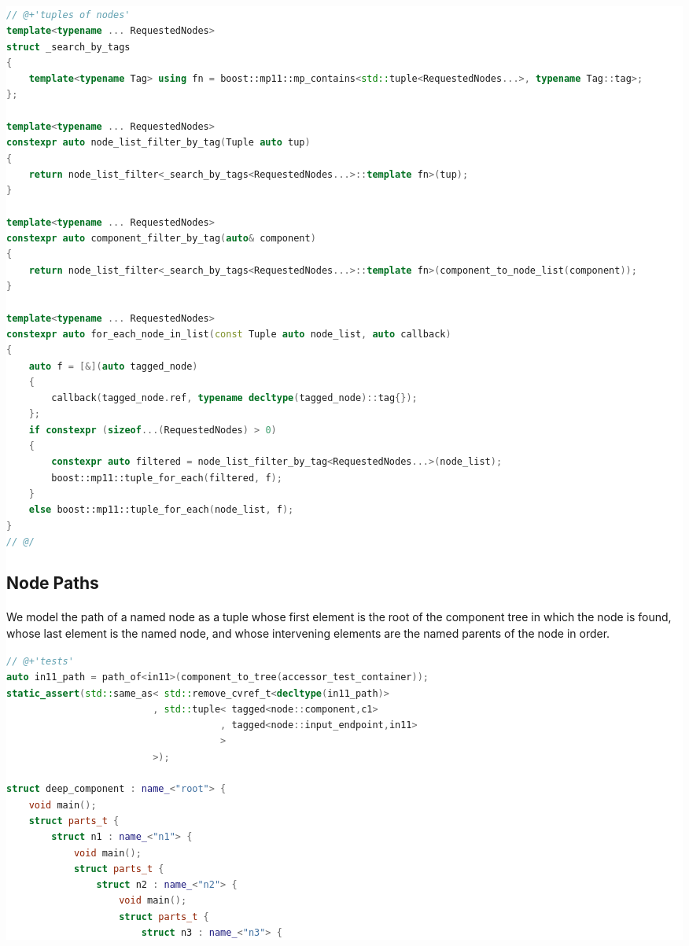 ```cpp
// @+'tuples of nodes'
template<typename ... RequestedNodes>
struct _search_by_tags
{
    template<typename Tag> using fn = boost::mp11::mp_contains<std::tuple<RequestedNodes...>, typename Tag::tag>;
};

template<typename ... RequestedNodes>
constexpr auto node_list_filter_by_tag(Tuple auto tup)
{
    return node_list_filter<_search_by_tags<RequestedNodes...>::template fn>(tup);
}

template<typename ... RequestedNodes>
constexpr auto component_filter_by_tag(auto& component)
{
    return node_list_filter<_search_by_tags<RequestedNodes...>::template fn>(component_to_node_list(component));
}

template<typename ... RequestedNodes>
constexpr auto for_each_node_in_list(const Tuple auto node_list, auto callback)
{
    auto f = [&](auto tagged_node)
    {
        callback(tagged_node.ref, typename decltype(tagged_node)::tag{});
    };
    if constexpr (sizeof...(RequestedNodes) > 0)
    {
        constexpr auto filtered = node_list_filter_by_tag<RequestedNodes...>(node_list);
        boost::mp11::tuple_for_each(filtered, f);
    }
    else boost::mp11::tuple_for_each(node_list, f);
}
// @/
```

## Node Paths

We model the path of a named node as a tuple whose first element is the root of
the component tree in which the node is found, whose last element is the named
node, and whose intervening elements are the named parents of the node in order.

```cpp
// @+'tests'
auto in11_path = path_of<in11>(component_to_tree(accessor_test_container));
static_assert(std::same_as< std::remove_cvref_t<decltype(in11_path)>
                          , std::tuple< tagged<node::component,c1>
                                      , tagged<node::input_endpoint,in11>
                                      >
                          >);

struct deep_component : name_<"root"> {
    void main();
    struct parts_t {
        struct n1 : name_<"n1"> {
            void main();
            struct parts_t {
                struct n2 : name_<"n2"> {
                    void main();
                    struct parts_t {
                        struct n3 : name_<"n3"> {
```